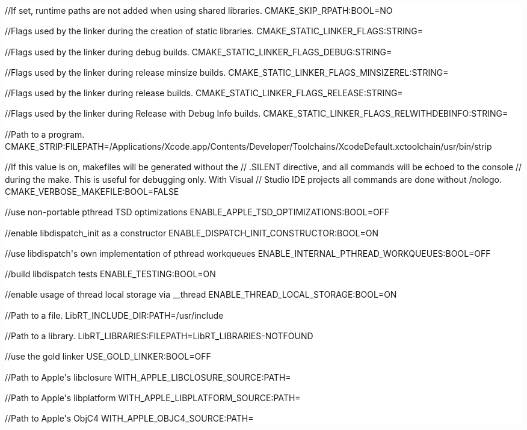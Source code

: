 //If set, runtime paths are not added when using shared libraries.
CMAKE_SKIP_RPATH:BOOL=NO

//Flags used by the linker during the creation of static libraries.
CMAKE_STATIC_LINKER_FLAGS:STRING=

//Flags used by the linker during debug builds.
CMAKE_STATIC_LINKER_FLAGS_DEBUG:STRING=

//Flags used by the linker during release minsize builds.
CMAKE_STATIC_LINKER_FLAGS_MINSIZEREL:STRING=

//Flags used by the linker during release builds.
CMAKE_STATIC_LINKER_FLAGS_RELEASE:STRING=

//Flags used by the linker during Release with Debug Info builds.
CMAKE_STATIC_LINKER_FLAGS_RELWITHDEBINFO:STRING=

//Path to a program.
CMAKE_STRIP:FILEPATH=/Applications/Xcode.app/Contents/Developer/Toolchains/XcodeDefault.xctoolchain/usr/bin/strip

//If this value is on, makefiles will be generated without the
// .SILENT directive, and all commands will be echoed to the console
// during the make.  This is useful for debugging only. With Visual
// Studio IDE projects all commands are done without /nologo.
CMAKE_VERBOSE_MAKEFILE:BOOL=FALSE

//use non-portable pthread TSD optimizations
ENABLE_APPLE_TSD_OPTIMIZATIONS:BOOL=OFF

//enable libdispatch_init as a constructor
ENABLE_DISPATCH_INIT_CONSTRUCTOR:BOOL=ON

//use libdispatch's own implementation of pthread workqueues
ENABLE_INTERNAL_PTHREAD_WORKQUEUES:BOOL=OFF

//build libdispatch tests
ENABLE_TESTING:BOOL=ON

//enable usage of thread local storage via __thread
ENABLE_THREAD_LOCAL_STORAGE:BOOL=ON

//Path to a file.
LibRT_INCLUDE_DIR:PATH=/usr/include

//Path to a library.
LibRT_LIBRARIES:FILEPATH=LibRT_LIBRARIES-NOTFOUND

//use the gold linker
USE_GOLD_LINKER:BOOL=OFF

//Path to Apple's libclosure
WITH_APPLE_LIBCLOSURE_SOURCE:PATH=

//Path to Apple's libplatform
WITH_APPLE_LIBPLATFORM_SOURCE:PATH=

//Path to Apple's ObjC4
WITH_APPLE_OBJC4_SOURCE:PATH=
